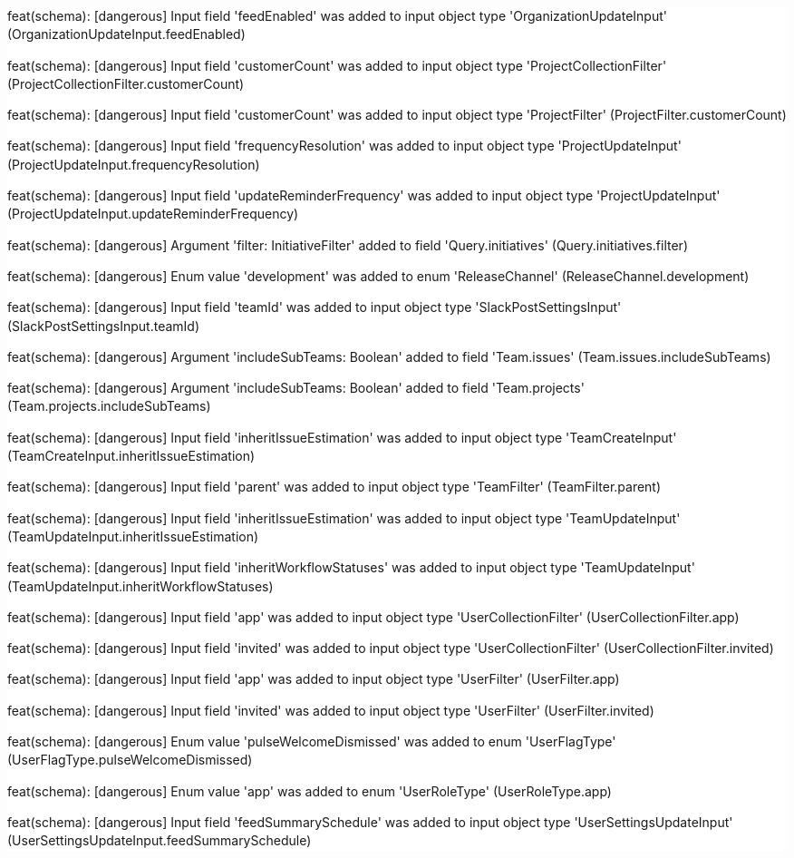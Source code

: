 feat(schema): [dangerous] Input field 'feedEnabled' was added to input object type 'OrganizationUpdateInput' (OrganizationUpdateInput.feedEnabled)

feat(schema): [dangerous] Input field 'customerCount' was added to input object type 'ProjectCollectionFilter' (ProjectCollectionFilter.customerCount)

feat(schema): [dangerous] Input field 'customerCount' was added to input object type 'ProjectFilter' (ProjectFilter.customerCount)

feat(schema): [dangerous] Input field 'frequencyResolution' was added to input object type 'ProjectUpdateInput' (ProjectUpdateInput.frequencyResolution)

feat(schema): [dangerous] Input field 'updateReminderFrequency' was added to input object type 'ProjectUpdateInput' (ProjectUpdateInput.updateReminderFrequency)

feat(schema): [dangerous] Argument 'filter: InitiativeFilter' added to field 'Query.initiatives' (Query.initiatives.filter)

feat(schema): [dangerous] Enum value 'development' was added to enum 'ReleaseChannel' (ReleaseChannel.development)

feat(schema): [dangerous] Input field 'teamId' was added to input object type 'SlackPostSettingsInput' (SlackPostSettingsInput.teamId)

feat(schema): [dangerous] Argument 'includeSubTeams: Boolean' added to field 'Team.issues' (Team.issues.includeSubTeams)

feat(schema): [dangerous] Argument 'includeSubTeams: Boolean' added to field 'Team.projects' (Team.projects.includeSubTeams)

feat(schema): [dangerous] Input field 'inheritIssueEstimation' was added to input object type 'TeamCreateInput' (TeamCreateInput.inheritIssueEstimation)

feat(schema): [dangerous] Input field 'parent' was added to input object type 'TeamFilter' (TeamFilter.parent)

feat(schema): [dangerous] Input field 'inheritIssueEstimation' was added to input object type 'TeamUpdateInput' (TeamUpdateInput.inheritIssueEstimation)

feat(schema): [dangerous] Input field 'inheritWorkflowStatuses' was added to input object type 'TeamUpdateInput' (TeamUpdateInput.inheritWorkflowStatuses)

feat(schema): [dangerous] Input field 'app' was added to input object type 'UserCollectionFilter' (UserCollectionFilter.app)

feat(schema): [dangerous] Input field 'invited' was added to input object type 'UserCollectionFilter' (UserCollectionFilter.invited)

feat(schema): [dangerous] Input field 'app' was added to input object type 'UserFilter' (UserFilter.app)

feat(schema): [dangerous] Input field 'invited' was added to input object type 'UserFilter' (UserFilter.invited)

feat(schema): [dangerous] Enum value 'pulseWelcomeDismissed' was added to enum 'UserFlagType' (UserFlagType.pulseWelcomeDismissed)

feat(schema): [dangerous] Enum value 'app' was added to enum 'UserRoleType' (UserRoleType.app)

feat(schema): [dangerous] Input field 'feedSummarySchedule' was added to input object type 'UserSettingsUpdateInput' (UserSettingsUpdateInput.feedSummarySchedule)
